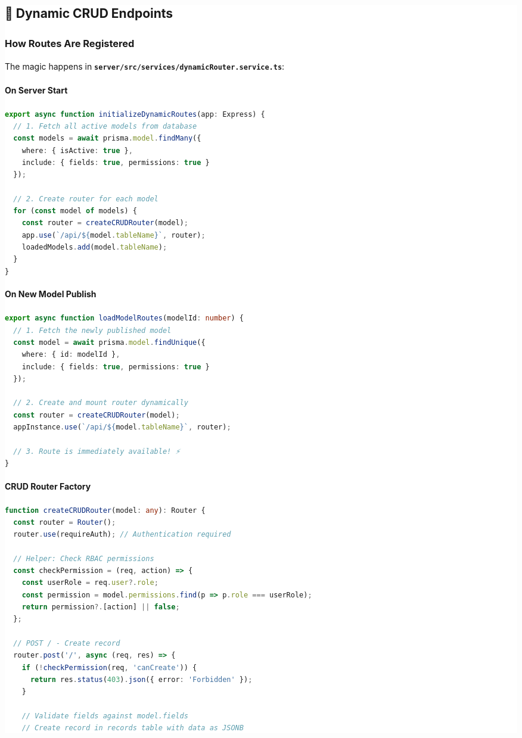 
## 🔄 Dynamic CRUD Endpoints

### How Routes Are Registered

The magic happens in **`server/src/services/dynamicRouter.service.ts`**:

#### On Server Start

```typescript
export async function initializeDynamicRoutes(app: Express) {
  // 1. Fetch all active models from database
  const models = await prisma.model.findMany({
    where: { isActive: true },
    include: { fields: true, permissions: true }
  });

  // 2. Create router for each model
  for (const model of models) {
    const router = createCRUDRouter(model);
    app.use(`/api/${model.tableName}`, router);
    loadedModels.add(model.tableName);
  }
}
```

#### On New Model Publish

```typescript
export async function loadModelRoutes(modelId: number) {
  // 1. Fetch the newly published model
  const model = await prisma.model.findUnique({
    where: { id: modelId },
    include: { fields: true, permissions: true }
  });

  // 2. Create and mount router dynamically
  const router = createCRUDRouter(model);
  appInstance.use(`/api/${model.tableName}`, router);
  
  // 3. Route is immediately available! ⚡
}
```

#### CRUD Router Factory

```typescript
function createCRUDRouter(model: any): Router {
  const router = Router();
  router.use(requireAuth); // Authentication required
  
  // Helper: Check RBAC permissions
  const checkPermission = (req, action) => {
    const userRole = req.user?.role;
    const permission = model.permissions.find(p => p.role === userRole);
    return permission?.[action] || false;
  };

  // POST / - Create record
  router.post('/', async (req, res) => {
    if (!checkPermission(req, 'canCreate')) {
      return res.status(403).json({ error: 'Forbidden' });
    }
    
    // Validate fields against model.fields
    // Create record in records table with data as JSONB
```